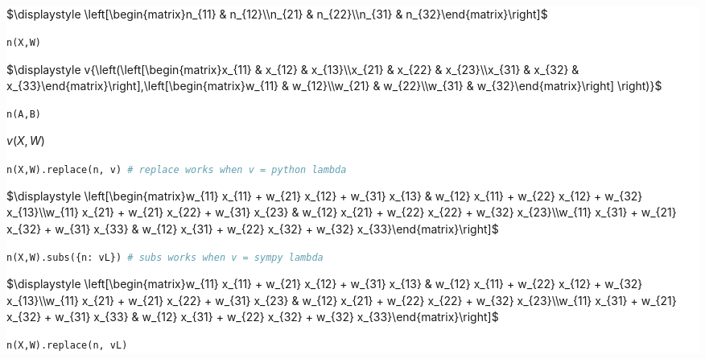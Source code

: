 


$\displaystyle \left[\begin{matrix}n_{11} & n_{12}\\n_{21} & n_{22}\\n_{31} & n_{32}\end{matrix}\right]$




```python
n(X,W)
```




$\displaystyle v{\left(\left[\begin{matrix}x_{11} & x_{12} & x_{13}\\x_{21} & x_{22} & x_{23}\\x_{31} & x_{32} & x_{33}\end{matrix}\right],\left[\begin{matrix}w_{11} & w_{12}\\w_{21} & w_{22}\\w_{31} & w_{32}\end{matrix}\right] \right)}$




```python
n(A,B)
```




$\displaystyle v{\left(X,W \right)}$




```python
n(X,W).replace(n, v) # replace works when v = python lambda
```




$\displaystyle \left[\begin{matrix}w_{11} x_{11} + w_{21} x_{12} + w_{31} x_{13} & w_{12} x_{11} + w_{22} x_{12} + w_{32} x_{13}\\w_{11} x_{21} + w_{21} x_{22} + w_{31} x_{23} & w_{12} x_{21} + w_{22} x_{22} + w_{32} x_{23}\\w_{11} x_{31} + w_{21} x_{32} + w_{31} x_{33} & w_{12} x_{31} + w_{22} x_{32} + w_{32} x_{33}\end{matrix}\right]$




```python
n(X,W).subs({n: vL}) # subs works when v = sympy lambda
```




$\displaystyle \left[\begin{matrix}w_{11} x_{11} + w_{21} x_{12} + w_{31} x_{13} & w_{12} x_{11} + w_{22} x_{12} + w_{32} x_{13}\\w_{11} x_{21} + w_{21} x_{22} + w_{31} x_{23} & w_{12} x_{21} + w_{22} x_{22} + w_{32} x_{23}\\w_{11} x_{31} + w_{21} x_{32} + w_{31} x_{33} & w_{12} x_{31} + w_{22} x_{32} + w_{32} x_{33}\end{matrix}\right]$




```python
n(X,W).replace(n, vL)
```



